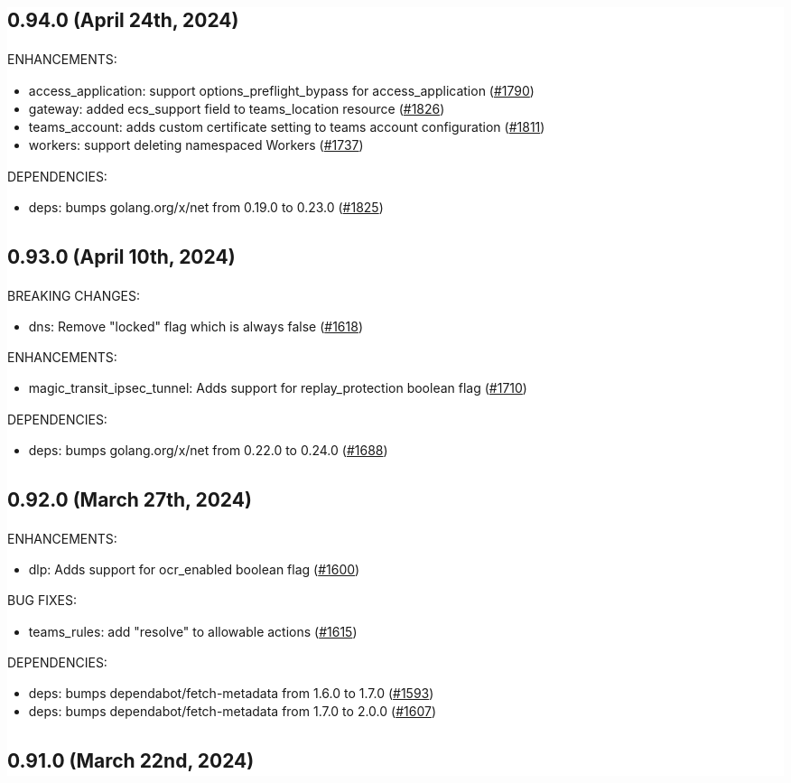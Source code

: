 ## 0.94.0 (April 24th, 2024)

ENHANCEMENTS:

* access_application: support options_preflight_bypass for access_application ([#1790](https://github.com/cloudflare/cloudflare-go/issues/1790))
* gateway: added ecs_support field to teams_location resource ([#1826](https://github.com/cloudflare/cloudflare-go/issues/1826))
* teams_account: adds custom certificate setting to teams account configuration ([#1811](https://github.com/cloudflare/cloudflare-go/issues/1811))
* workers: support deleting namespaced Workers ([#1737](https://github.com/cloudflare/cloudflare-go/issues/1737))

DEPENDENCIES:

* deps: bumps golang.org/x/net from 0.19.0 to 0.23.0 ([#1825](https://github.com/cloudflare/cloudflare-go/issues/1825))

## 0.93.0 (April 10th, 2024)

BREAKING CHANGES:

* dns: Remove "locked" flag which is always false ([#1618](https://github.com/cloudflare/cloudflare-go/issues/1618))

ENHANCEMENTS:

* magic_transit_ipsec_tunnel: Adds support for replay_protection boolean flag ([#1710](https://github.com/cloudflare/cloudflare-go/issues/1710))

DEPENDENCIES:

* deps: bumps golang.org/x/net from 0.22.0 to 0.24.0 ([#1688](https://github.com/cloudflare/cloudflare-go/issues/1688))

## 0.92.0 (March 27th, 2024)

ENHANCEMENTS:

- dlp: Adds support for ocr_enabled boolean flag ([#1600](https://github.com/cloudflare/cloudflare-go/issues/1600))

BUG FIXES:

- teams_rules: add "resolve" to allowable actions ([#1615](https://github.com/cloudflare/cloudflare-go/issues/1615))

DEPENDENCIES:

- deps: bumps dependabot/fetch-metadata from 1.6.0 to 1.7.0 ([#1593](https://github.com/cloudflare/cloudflare-go/issues/1593))
- deps: bumps dependabot/fetch-metadata from 1.7.0 to 2.0.0 ([#1607](https://github.com/cloudflare/cloudflare-go/issues/1607))

## 0.91.0 (March 22nd, 2024)
